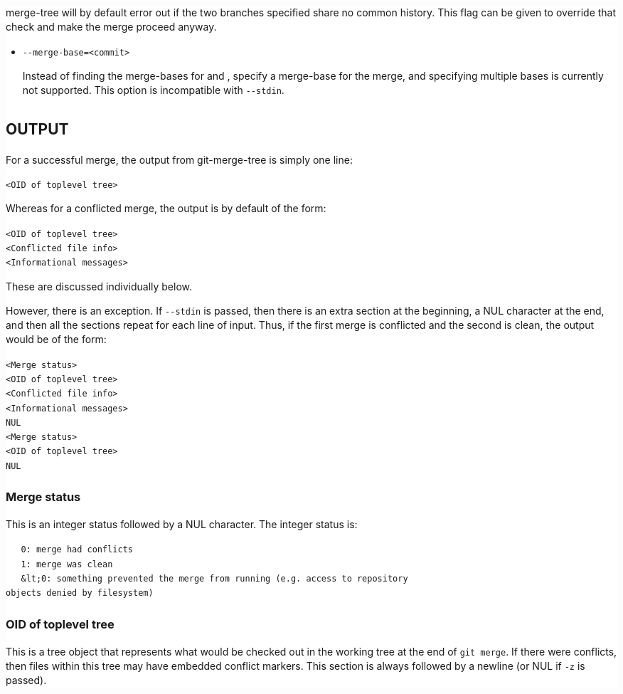   merge-tree will by default error out if the two branches specified share no common history. This flag can be given to override that check and make the merge proceed anyway.

- `--merge-base=<commit>`

  Instead of finding the merge-bases for <branch1> and <branch2>, specify a merge-base for the merge, and specifying multiple bases is currently not supported. This option is incompatible with `--stdin`.

## OUTPUT

For a successful merge, the output from git-merge-tree is simply one line:

```
<OID of toplevel tree>
```

Whereas for a conflicted merge, the output is by default of the form:

```
<OID of toplevel tree>
<Conflicted file info>
<Informational messages>
```

These are discussed individually below.

However, there is an exception. If `--stdin` is passed, then there is an extra section at the beginning, a NUL character at the end, and then all the sections repeat for each line of input. Thus, if the first merge is conflicted and the second is clean, the output would be of the form:

```
<Merge status>
<OID of toplevel tree>
<Conflicted file info>
<Informational messages>
NUL
<Merge status>
<OID of toplevel tree>
NUL
```

### Merge status

This is an integer status followed by a NUL character. The integer status is:

```
   0: merge had conflicts
   1: merge was clean
   &lt;0: something prevented the merge from running (e.g. access to repository
objects denied by filesystem)
```

### OID of toplevel tree

This is a tree object that represents what would be checked out in the working tree at the end of `git merge`. If there were conflicts, then files within this tree may have embedded conflict markers. This section is always followed by a newline (or NUL if `-z` is passed).
